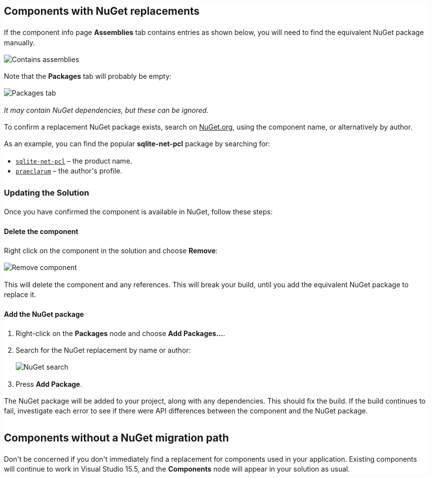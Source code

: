## Components with NuGet replacements

If the component info page **Assemblies** tab contains entries as shown below,
you will need to find the equivalent NuGet package manually.

![Contains assemblies](component-nuget-images/assemblies-tab-sml.png)

Note that the **Packages** tab will probably be empty:

![Packages tab](component-nuget-images/packages-tab-empty-sml.png)

_It may contain NuGet dependencies, but these can be ignored._

To confirm a replacement NuGet package exists, search on [NuGet.org](https://www.nuget.org/packages),
using the component name, or alternatively by author.

As an example, you can find the popular **sqlite-net-pcl** package by
searching for:

- [`sqlite-net-pcl`](https://www.nuget.org/packages?q=sqlite-net-pcl) – the product name.
- [`praeclarum`](https://www.nuget.org/packages?q=praeclarum) – the author's profile.

### Updating the Solution

Once you have confirmed the component is available in NuGet, follow these steps:

#### Delete the component

Right click on the component in the solution and choose **Remove**:

![Remove component](component-nuget-images/remove-component-sml.png)

This will delete the component and any references. This will break your build,
until you add the equivalent NuGet package to replace it.

#### Add the NuGet package

1. Right-click on the **Packages** node and choose **Add Packages...**.
2. Search for the NuGet replacement by name or author:

    ![NuGet search](component-nuget-images/nuget-search-sml.png)

3. Press **Add Package**.

The NuGet package will be added to your project, along with any dependencies.
This should fix the build. If the build continues to fail, investigate each
error to see if there were API differences between the component and the NuGet package.

<a name="require-update"></a>

## Components without a NuGet migration path

Don't be concerned if you don't immediately find a replacement for
components used in your application. Existing components will continue to work
in Visual Studio 15.5, and the **Components** node will appear in your solution
as usual.
